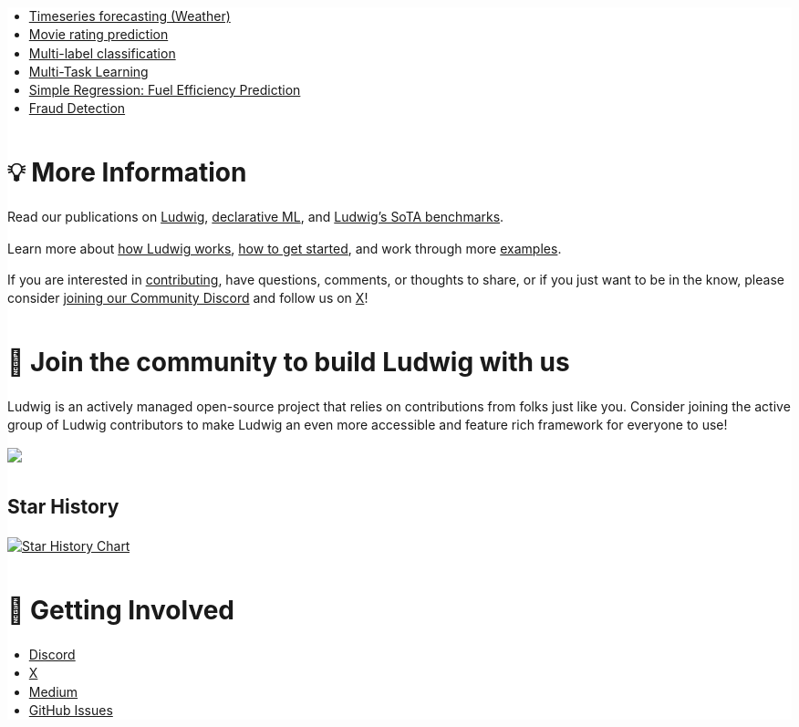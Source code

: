 - [Timeseries forecasting (Weather)](https://ludwig-ai.github.io/ludwig-docs/latest/examples/weather)
- [Movie rating prediction](https://ludwig-ai.github.io/ludwig-docs/latest/examples/movie_ratings)
- [Multi-label classification](https://ludwig-ai.github.io/ludwig-docs/latest/examples/multi_label)
- [Multi-Task Learning](https://ludwig-ai.github.io/ludwig-docs/latest/examples/multi_task)
- [Simple Regression: Fuel Efficiency Prediction](https://ludwig-ai.github.io/ludwig-docs/latest/examples/fuel_efficiency)
- [Fraud Detection](https://ludwig-ai.github.io/ludwig-docs/latest/examples/fraud)

# 💡 More Information

Read our publications on [Ludwig](https://arxiv.org/pdf/1909.07930.pdf), [declarative ML](https://arxiv.org/pdf/2107.08148.pdf), and [Ludwig’s SoTA benchmarks](https://openreview.net/pdf?id=hwjnu6qW7E4).

Learn more about [how Ludwig works](https://ludwig-ai.github.io/ludwig-docs/latest/user_guide/how_ludwig_works/), [how to get started](https://ludwig-ai.github.io/ludwig-docs/latest/getting_started/), and work through more [examples](https://ludwig-ai.github.io/ludwig-docs/latest/examples).

If you are interested in [contributing](https://github.com/ludwig-ai/ludwig/blob/master/CONTRIBUTING.md), have questions, comments, or thoughts to share, or if you just want to be in the
know, please consider [joining our Community Discord](https://discord.gg/CBgdrGnZjy) and follow us on [X](https://twitter.com/ludwig_ai)!

# 🤝 Join the community to build Ludwig with us

Ludwig is an actively managed open-source project that relies on contributions from folks just like
you. Consider joining the active group of Ludwig contributors to make Ludwig an even
more accessible and feature rich framework for everyone to use!

<a href="https://github.com/ludwig-ai/ludwig/graphs/contributors">
  <img src="https://contrib.rocks/image?repo=ludwig-ai/ludwig" />
</a><br/>

## Star History

[![Star History Chart](https://api.star-history.com/svg?repos=ludwig-ai/ludwig&type=Date)](https://star-history.com/#ludwig-ai/ludwig&Date)

# 👋 Getting Involved

- [Discord](https://discord.gg/CBgdrGnZjy)
- [X](https://twitter.com/ludwig_ai)
- [Medium](https://medium.com/ludwig-ai)
- [GitHub Issues](https://github.com/ludwig-ai/ludwig/issues)

